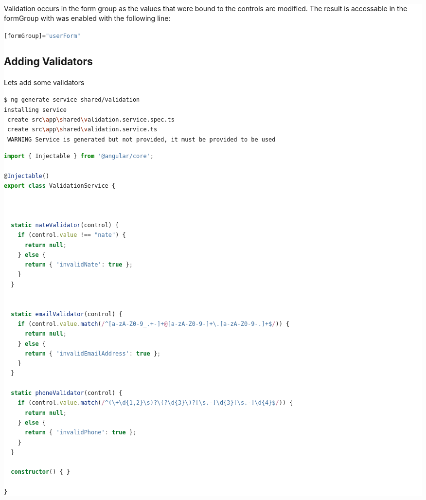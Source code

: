 Validation occurs in the form group as the values that were bound to the controls are modified.
The result is accessable in the formGroup with was enabled with the following line:

```typescript
[formGroup]="userForm"
```

 ## Adding Validators

 Lets add some validators
 
 ```bash
 $ ng generate service shared/validation
installing service
  create src\app\shared\validation.service.spec.ts
  create src\app\shared\validation.service.ts
  WARNING Service is generated but not provided, it must be provided to be used
```
  
  
```typescript
import { Injectable } from '@angular/core';

@Injectable()
export class ValidationService {

  

  static nateValidator(control) {
    if (control.value !== "nate") {
      return null;
    } else {
      return { 'invalidNate': true };
    }
  }


  static emailValidator(control) {
    if (control.value.match(/^[a-zA-Z0-9_.+-]+@[a-zA-Z0-9-]+\.[a-zA-Z0-9-.]+$/)) {
      return null;
    } else {
      return { 'invalidEmailAddress': true };
    }
  }

  static phoneValidator(control) {
    if (control.value.match(/^(\+\d{1,2}\s)?\(?\d{3}\)?[\s.-]\d{3}[\s.-]\d{4}$/)) {
      return null;
    } else {
      return { 'invalidPhone': true };
    }
  }

  constructor() { }

}
```
